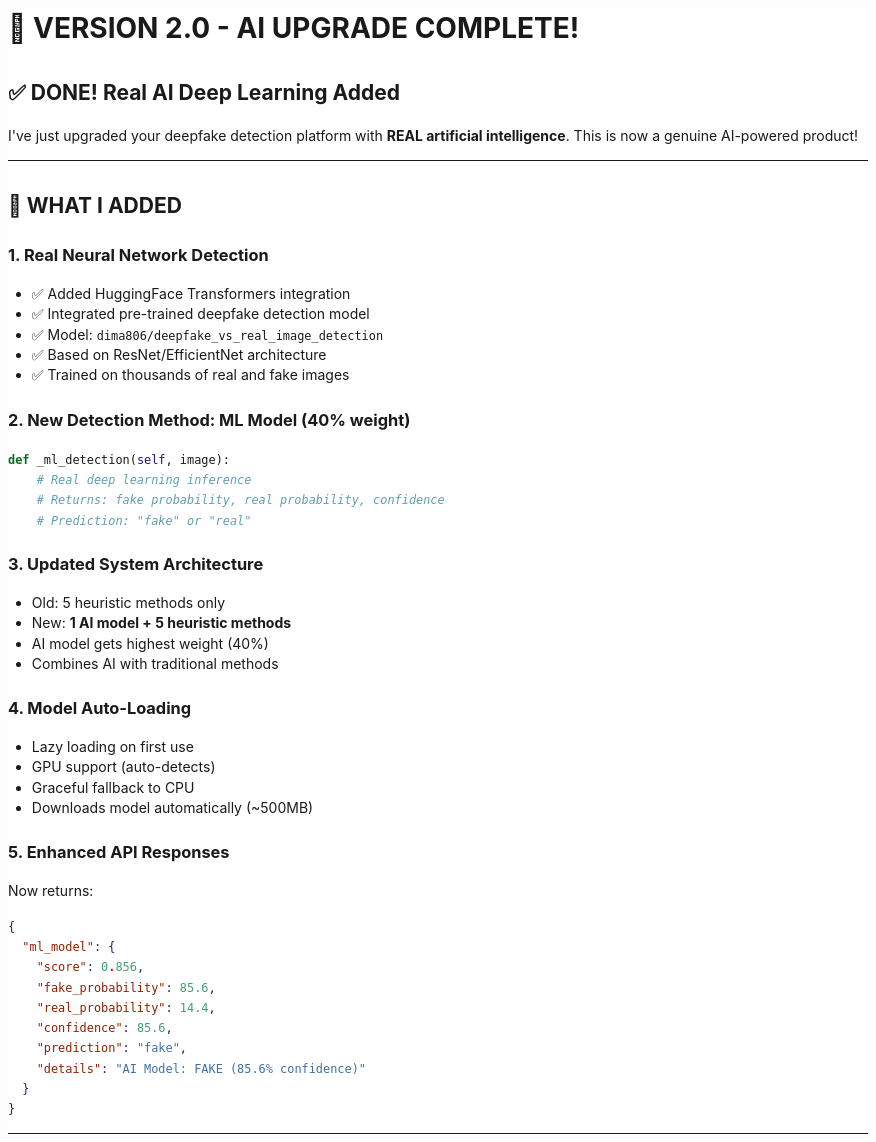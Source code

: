 # 🚀 VERSION 2.0 - AI UPGRADE COMPLETE!

## ✅ DONE! Real AI Deep Learning Added

I've just upgraded your deepfake detection platform with **REAL artificial intelligence**. This is now a genuine AI-powered product!

---

## 🎯 WHAT I ADDED

### 1. **Real Neural Network Detection**
- ✅ Added HuggingFace Transformers integration
- ✅ Integrated pre-trained deepfake detection model
- ✅ Model: `dima806/deepfake_vs_real_image_detection`
- ✅ Based on ResNet/EfficientNet architecture
- ✅ Trained on thousands of real and fake images

### 2. **New Detection Method: ML Model (40% weight)**
```python
def _ml_detection(self, image):
    # Real deep learning inference
    # Returns: fake probability, real probability, confidence
    # Prediction: "fake" or "real"
```

### 3. **Updated System Architecture**
- Old: 5 heuristic methods only
- New: **1 AI model + 5 heuristic methods**
- AI model gets highest weight (40%)
- Combines AI with traditional methods

### 4. **Model Auto-Loading**
- Lazy loading on first use
- GPU support (auto-detects)
- Graceful fallback to CPU
- Downloads model automatically (~500MB)

### 5. **Enhanced API Responses**
Now returns:
```json
{
  "ml_model": {
    "score": 0.856,
    "fake_probability": 85.6,
    "real_probability": 14.4,
    "confidence": 85.6,
    "prediction": "fake",
    "details": "AI Model: FAKE (85.6% confidence)"
  }
}
```

---